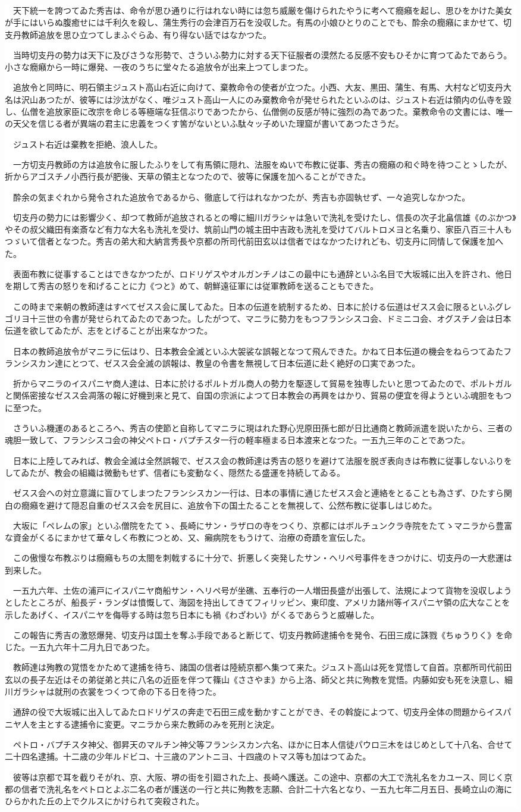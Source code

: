 　天下統一を誇つてゐた秀吉は、命令が思ひ通りに行はれない時には忽ち威厳を傷けられたやうに考へて癇癪を起し、思ひをかけた美女が手にはいらぬ腹癒せには千利久を殺し、蒲生秀行の会津百万石を没収した。有馬の小娘ひとりのことでも、酔余の癇癪にまかせて、切支丹教師追放を思ひ立つてしまふぐらゐ、有り得ない話ではなかつた。

　当時切支丹の勢力は天下に及びさうな形勢で、さういふ勢力に対する天下征服者の漠然たる反感不安もひそかに育つてゐたであらう。小さな癇癪から一時に爆発、一夜のうちに堂々たる追放令が出来上つてしまつた。

　追放令と同時に、明石領主ジュスト高山右近に向けて、棄教命令の使者が立つた。小西、大友、黒田、蒲生、有馬、大村など切支丹大名は沢山あつたが、彼等には沙汰がなく、唯ジュスト高山一人にのみ棄教命令が発せられたといふのは、ジュスト右近は領内の仏寺を毀し、仏僧を追放家臣に改宗を命じる等極端な狂信ぶりであつたから、仏僧側の反感が特に強烈の為であつた。棄教命令の文書には、唯一の天父を信じる者が異端の君主に忠義をつくす筈がないといふ駄々ッ子めいた理窟が書いてあつたさうだ。

　ジュスト右近は棄教を拒絶、浪人した。

　一方切支丹教師の方は追放令に服したふりをして有馬領に隠れ、法服をぬいで布教に従事、秀吉の癇癪の和ぐ時を待つことゝしたが、折からアゴスチノ小西行長が肥後、天草の領主となつたので、彼等に保護を加へることができた。

　酔余の気まぐれから発令された追放令であるから、徹底して行はれなかつたが、秀吉も亦固執せず、一々追究しなかつた。

　切支丹の勢力には影響少く、却つて教師が追放されるとの噂に細川ガラシャは急いで洗礼を受けたし、信長の次子北畠信雄《のぶかつ》やその叔父織田有楽斎など有力な大名も洗礼を受け、筑前山門の城主田中吉政も洗礼を受けてバルトロメヨと名乗り、家臣八百三十人もつゞいて信者となつた。秀吉の弟大和大納言秀長や京都の所司代前田玄以は信者ではなかつたけれども、切支丹に同情して保護を加へた。

　表面布教に従事することはできなかつたが、ロドリゲスやオルガンチノはこの最中にも通辞といふ名目で大坂城に出入を許され、他日を期して秀吉の怒りを和げることに力《つと》めて、朝鮮遠征軍には従軍教師を送ることもできた。



　この時まで来朝の教師達はすべてゼスス会に属してゐた。日本の伝道を統制するため、日本に於ける伝道はゼスス会に限るといふグレゴリヨ十三世の令書が発せられてゐたのであつた。したがつて、マニラに勢力をもつフランシスコ会、ドミニコ会、オグスチノ会は日本伝道を欲してゐたが、志をとげることが出来なかつた。

　日本の教師追放令がマニラに伝はり、日本教会全滅といふ大袈裟な誤報となつて飛んできた。かねて日本伝道の機会をねらつてゐたフランシスカン達にとつて、ゼスス会全滅の誤報は、教皇の令書を無視して日本伝道に赴く絶好の口実であつた。

　折からマニラのイスパニヤ商人達は、日本に於けるポルトガル商人の勢力を駆逐して貿易を独専したいと思つてゐたので、ポルトガルと関係密接なゼスス会凋落の報に好機到来と見て、自国の宗派によつて日本教会の再興をはかり、貿易の便宜を得ようといふ魂胆をもつに至つた。

　さういふ機運のあるところへ、秀吉の使節と自称してマニラに現はれた野心児原田孫七郎が日比通商と教師派遣を説いたから、三者の魂胆一致して、フランシスコ会の神父ペトロ・バプチスタ一行の軽率極まる日本渡来となつた。一五九三年のことであつた。

　日本に上陸してみれば、教会全滅は全然誤報で、ゼスス会の教師達は秀吉の怒りを避けて法服を脱ぎ表向きは布教に従事しないふりをしてゐたが、教会の組織は微動もせず、信者にも変動なく、隠然たる盛運を持続してゐる。

　ゼスス会への対立意識に盲ひてしまつたフランシスカン一行は、日本の事情に通じたゼスス会と連絡をとることも為さず、ひたすら関白の癇癪を避けて隠忍自重のゼスス会を尻目に、追放令下の国土たることを無視して、公然布教に従事しはじめた。

　大坂に「ペレムの家」といふ僧院をたてゝ、長崎にサン・ラザロの寺をつくり、京都にはボルチュンクラ寺院をたてゝマニラから豊富な資金がくるにまかせて華々しく布教につとめ、又、癩病院をもうけて、治療の奇蹟を宣伝した。

　この傲慢な布教ぶりは癇癪もちの太閤を刺戟するに十分で、折悪しく突発したサン・ヘリペ号事件をきつかけに、切支丹の一大悲運は到来した。

　一五九六年、土佐の浦戸にイスパニヤ商船サン・ヘリペ号が坐礁、五奉行の一人増田長盛が出張して、法規によつて貨物を没収しようとしたところが、船長デ・ランダは憤慨して、海図を持出してきてフィリッピン、東印度、アメリカ諸州等イスパニヤ領の広大なことを示したあげく、イスパニヤを侮辱する時は忽ち日本にも禍《わざわい》がくるであらうと威嚇した。

　この報告に秀吉の激怒爆発、切支丹は国土を奪ふ手段であると断じて、切支丹教師逮捕令を発令、石田三成に誅戮《ちゅうりく》を命じた。一五九六年十二月九日であつた。

　教師達は殉教の覚悟をかためて逮捕を待ち、諸国の信者は陸続京都へ集つて来た。ジュスト高山は死を覚悟して自首。京都所司代前田玄以の長子左近はその弟従弟と共に八名の近臣を伴つて篠山《ささやま》から上洛、師父と共に殉教を覚悟。内藤如安も死を決意し、細川ガラシャは就刑の衣裳をつくつて命の下る日を待つた。

　通辞の役で大坂城に出入してゐたロドリゲスの奔走で石田三成を動かすことができ、その斡旋によつて、切支丹全体の問題からイスパニヤ人を主とする逮捕令に変更。マニラから来た教師のみを死刑と決定。

　ペトロ・バプチスタ神父、御昇天のマルチン神父等フランシスカン六名、ほかに日本人信徒パウロ三木をはじめとして十八名、合せて二十四名逮捕。十二歳の少年ルドビコ、十三歳のアントニヨ、十四歳のトマス等も加はつてゐた。

　彼等は京都で耳を截りそがれ、京、大阪、堺の街を引廻された上、長崎へ護送。この途中、京都の大工で洗礼名をカユース、同じく京都の信者で洗礼名をペトロとよぶ二名の者が護送の一行と共に殉教を志願、合計二十六名となり、一五九七年二月五日、長崎立山の海にひらかれた丘の上でクルスにかけられて突殺された。
